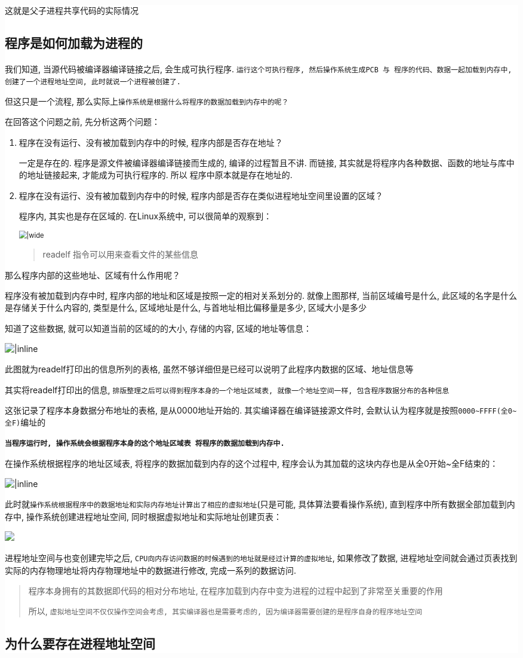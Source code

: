 这就是父子进程共享代码的实际情况

## 程序是如何加载为进程的

我们知道, 当源代码被编译器编译链接之后, 会生成可执行程序. `运行这个可执行程序, 然后操作系统生成PCB 与 程序的代码、数据一起加载到内存中, 创建了一个进程地址空间, 此时就说一个进程被创建了.`

但这只是一个流程, 那么实际上`操作系统是根据什么将程序的数据加载到内存中的呢？`

在回答这个问题之前, 先分析这两个问题：

1. 程序在没有运行、没有被加载到内存中的时候, 程序内部是否存在地址？

	一定是存在的. 程序是源文件被编译器编译链接而生成的, 编译的过程暂且不讲. 而链接, 其实就是将程序内各种数据、函数的地址与库中的地址链接起来, 才能成为可执行程序的. 所以 程序中原本就是存在地址的.

2. 程序在没有运行、没有被加载到内存中的时候, 程序内部是否存在类似进程地址空间里设置的区域？

	程序内, 其实也是存在区域的. 在Linux系统中, 可以很简单的观察到：
	
	<img src="https://dxyt-july-image.oss-cn-beijing.aliyuncs.com/CSDN/image-20230306165243300.png" alt="|wide" style="zoom:80%; display: block; margin: 0 auto;" />
	
	> readelf 指令可以用来查看文件的某些信息


那么程序内部的这些地址、区域有什么作用呢？

程序没有被加载到内存中时, 程序内部的地址和区域是按照一定的相对关系划分的. 就像上图那样, 当前区域编号是什么, 此区域的名字是什么是存储关于什么内容的, 类型是什么, 区域地址是什么, 与首地址相比偏移量是多少, 区域大小是多少

知道了这些数据, 就可以知道当前的区域的的大小, 存储的内容, 区域的地址等信息：

![|inline](https://dxyt-july-image.oss-cn-beijing.aliyuncs.com/CSDN/image-20230306180144874.png)

此图就为readelf打印出的信息所列的表格, 虽然不够详细但是已经可以说明了此程序内数据的区域、地址信息等

其实将readelf打印出的信息, `排版整理之后可以得到程序本身的一个地址区域表, 就像一个地址空间一样, 包含程序数据分布的各种信息`

这张记录了程序本身数据分布地址的表格, 是从0000地址开始的. 其实编译器在编译链接源文件时, 会默认认为程序就是按照`0000~FFFF(全0~全F)`编址的

**`当程序运行时, 操作系统会根据程序本身的这个地址区域表 将程序的数据加载到内存中.`** 

在操作系统根据程序的地址区域表, 将程序的数据加载到内存的这个过程中, 程序会认为其加载的这块内存也是从全0开始~全F结束的：

![|inline](https://dxyt-july-image.oss-cn-beijing.aliyuncs.com/CSDN/image-20230306203300534.png)

此时就`操作系统根据程序中的数据地址和实际内存地址计算出了相应的虚拟地址`(只是可能, 具体算法要看操作系统), 直到程序中所有数据全部加载到内存中, 操作系统创建进程地址空间, 同时根据虚拟地址和实际地址创建页表：

![](https://dxyt-july-image.oss-cn-beijing.aliyuncs.com/CSDN/image-20230306204759511.png)

进程地址空间与也变创建完毕之后, `CPU向内存访问数据的时候遇到的地址就是经过计算的虚拟地址`, 如果修改了数据, 进程地址空间就会通过页表找到实际的内存物理地址将内存物理地址中的数据进行修改, 完成一系列的数据访问.

> 程序本身拥有的其数据即代码的相对分布地址, 在程序加载到内存中变为进程的过程中起到了非常至关重要的作用
>
> 所以, `虚拟地址空间不仅仅操作空间会考虑, 其实编译器也是需要考虑的, 因为编译器需要创建的是程序自身的程序地址空间`

## 为什么要存在进程地址空间
